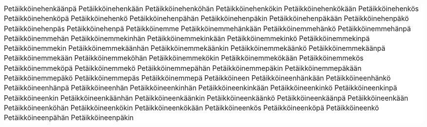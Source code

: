Petäikköinehenkäänpä
Petäikköinehenkään
Petäikköinehenköhän
Petäikköinehenkökin
Petäikköinehenkökään
Petäikköinehenkös
Petäikköinehenköpä
Petäikköinehenkö
Petäikköinehenpähän
Petäikköinehenpäkin
Petäikköinehenpäkään
Petäikköinehenpäkö
Petäikköinehenpäs
Petäikköinehenpä
Petäikköinemme
Petäikköinemmehänkään
Petäikköinemmehänkö
Petäikköinemmehänpä
Petäikköinemmehän
Petäikköinemmekinhän
Petäikköinemmekinkään
Petäikköinemmekinkö
Petäikköinemmekinpä
Petäikköinemmekin
Petäikköinemmekäänhän
Petäikköinemmekäänkin
Petäikköinemmekäänkö
Petäikköinemmekäänpä
Petäikköinemmekään
Petäikköinemmeköhän
Petäikköinemmekökin
Petäikköinemmekökään
Petäikköinemmekös
Petäikköinemmeköpä
Petäikköinemmekö
Petäikköinemmepähän
Petäikköinemmepäkin
Petäikköinemmepäkään
Petäikköinemmepäkö
Petäikköinemmepäs
Petäikköinemmepä
Petäikköineen
Petäikköineenhänkään
Petäikköineenhänkö
Petäikköineenhänpä
Petäikköineenhän
Petäikköineenkinhän
Petäikköineenkinkään
Petäikköineenkinkö
Petäikköineenkinpä
Petäikköineenkin
Petäikköineenkäänhän
Petäikköineenkäänkin
Petäikköineenkäänkö
Petäikköineenkäänpä
Petäikköineenkään
Petäikköineenköhän
Petäikköineenkökin
Petäikköineenkökään
Petäikköineenkös
Petäikköineenköpä
Petäikköineenkö
Petäikköineenpähän
Petäikköineenpäkin